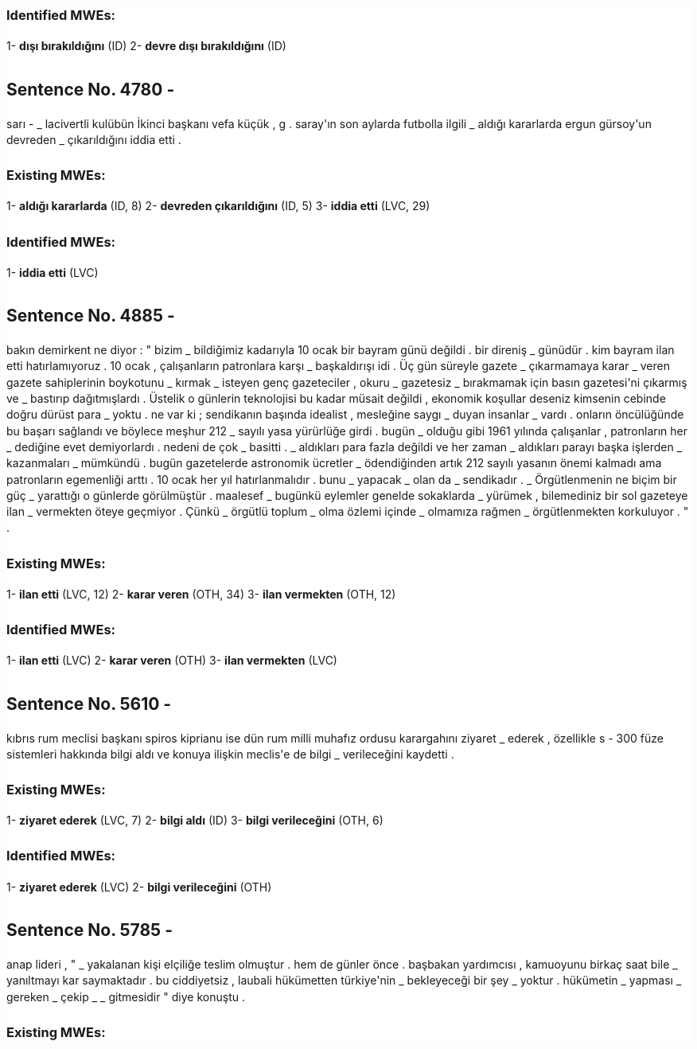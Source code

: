 ### Identified MWEs: 
1- **dışı bırakıldığını** (ID)
2- **devre dışı bırakıldığını** (ID)
## Sentence No. 4780 - 
sarı - _ lacivertli kulübün İkinci başkanı vefa küçük , g . saray'ın son aylarda futbolla ilgili _ aldığı kararlarda ergun gürsoy'un devreden _ çıkarıldığını iddia etti . 
### Existing MWEs: 
1- **aldığı kararlarda** (ID, 8)
2- **devreden çıkarıldığını** (ID, 5)
3- **iddia etti** (LVC, 29)
### Identified MWEs: 
1- **iddia etti** (LVC)
## Sentence No. 4885 - 
bakın demirkent ne diyor : " bizim _ bildiğimiz kadarıyla 10 ocak bir bayram günü değildi . bir direniş _ günüdür . kim bayram ilan etti hatırlamıyoruz . 10 ocak , çalışanların patronlara karşı _ başkaldırışı idi . Üç gün süreyle gazete _ çıkarmamaya karar _ veren gazete sahiplerinin boykotunu _ kırmak _ isteyen genç gazeteciler , okuru _ gazetesiz _ bırakmamak için basın gazetesi'ni çıkarmış ve _ bastırıp dağıtmışlardı . Üstelik o günlerin teknolojisi bu kadar müsait değildi , ekonomik koşullar deseniz kimsenin cebinde doğru dürüst para _ yoktu . ne var ki ; sendikanın başında idealist , mesleğine saygı _ duyan insanlar _ vardı . onların öncülüğünde bu başarı sağlandı ve böylece meşhur 212 _ sayılı yasa yürürlüğe girdi . bugün _ olduğu gibi 1961 yılında çalışanlar , patronların her _ dediğine evet demiyorlardı . nedeni de çok _ basitti . _ aldıkları para fazla değildi ve her zaman _ aldıkları parayı başka işlerden _ kazanmaları _ mümkündü . bugün gazetelerde astronomik ücretler _ ödendiğinden artık 212 sayılı yasanın önemi kalmadı ama patronların egemenliği arttı . 10 ocak her yıl hatırlanmalıdır . bunu _ yapacak _ olan da _ sendikadır . _ Örgütlenmenin ne biçim bir güç _ yarattığı o günlerde görülmüştür . maalesef _ bugünkü eylemler genelde sokaklarda _ yürümek , bilemediniz bir sol gazeteye ilan _ vermekten öteye geçmiyor . Çünkü _ örgütlü toplum _ olma özlemi içinde _ olmamıza rağmen _ örgütlenmekten korkuluyor . " . 
### Existing MWEs: 
1- **ilan etti** (LVC, 12)
2- **karar veren** (OTH, 34)
3- **ilan vermekten** (OTH, 12)
### Identified MWEs: 
1- **ilan etti** (LVC)
2- **karar veren** (OTH)
3- **ilan vermekten** (LVC)
## Sentence No. 5610 - 
kıbrıs rum meclisi başkanı spiros kiprianu ise dün rum milli muhafız ordusu karargahını ziyaret _ ederek , özellikle s - 300 füze sistemleri hakkında bilgi aldı ve konuya ilişkin meclis'e de bilgi _ verileceğini kaydetti . 
### Existing MWEs: 
1- **ziyaret ederek** (LVC, 7)
2- **bilgi aldı** (ID)
3- **bilgi verileceğini** (OTH, 6)
### Identified MWEs: 
1- **ziyaret ederek** (LVC)
2- **bilgi verileceğini** (OTH)
## Sentence No. 5785 - 
anap lideri , " _ yakalanan kişi elçiliğe teslim olmuştur . hem de günler önce . başbakan yardımcısı , kamuoyunu birkaç saat bile _ yanıltmayı kar saymaktadır . bu ciddiyetsiz , laubali hükümetten türkiye'nin _ bekleyeceği bir şey _ yoktur . hükümetin _ yapması _ gereken _ çekip _ _ gitmesidir " diye konuştu . 
### Existing MWEs: 